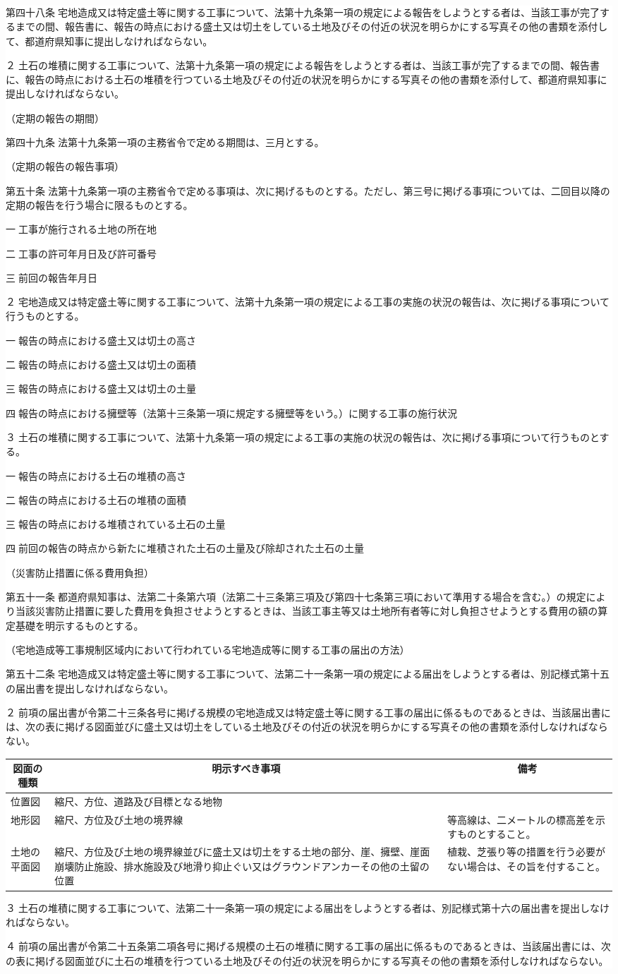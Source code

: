 第四十八条 宅地造成又は特定盛土等に関する工事について、法第十九条第一項の規定による報告をしようとする者は、当該工事が完了するまでの間、報告書に、報告の時点における盛土又は切土をしている土地及びその付近の状況を明らかにする写真その他の書類を添付して、都道府県知事に提出しなければならない。

２ 土石の堆積に関する工事について、法第十九条第一項の規定による報告をしようとする者は、当該工事が完了するまでの間、報告書に、報告の時点における土石の堆積を行つている土地及びその付近の状況を明らかにする写真その他の書類を添付して、都道府県知事に提出しなければならない。

（定期の報告の期間）

第四十九条 法第十九条第一項の主務省令で定める期間は、三月とする。

（定期の報告の報告事項）

第五十条 法第十九条第一項の主務省令で定める事項は、次に掲げるものとする。ただし、第三号に掲げる事項については、二回目以降の定期の報告を行う場合に限るものとする。

一 工事が施行される土地の所在地

二 工事の許可年月日及び許可番号

三 前回の報告年月日

２ 宅地造成又は特定盛土等に関する工事について、法第十九条第一項の規定による工事の実施の状況の報告は、次に掲げる事項について行うものとする。

一 報告の時点における盛土又は切土の高さ

二 報告の時点における盛土又は切土の面積

三 報告の時点における盛土又は切土の土量

四 報告の時点における擁壁等（法第十三条第一項に規定する擁壁等をいう。）に関する工事の施行状況

３ 土石の堆積に関する工事について、法第十九条第一項の規定による工事の実施の状況の報告は、次に掲げる事項について行うものとする。

一 報告の時点における土石の堆積の高さ

二 報告の時点における土石の堆積の面積

三 報告の時点における堆積されている土石の土量

四 前回の報告の時点から新たに堆積された土石の土量及び除却された土石の土量

（災害防止措置に係る費用負担）

第五十一条 都道府県知事は、法第二十条第六項（法第二十三条第三項及び第四十七条第三項において準用する場合を含む。）の規定により当該災害防止措置に要した費用を負担させようとするときは、当該工事主等又は土地所有者等に対し負担させようとする費用の額の算定基礎を明示するものとする。

（宅地造成等工事規制区域内において行われている宅地造成等に関する工事の届出の方法）

第五十二条 宅地造成又は特定盛土等に関する工事について、法第二十一条第一項の規定による届出をしようとする者は、別記様式第十五の届出書を提出しなければならない。

２ 前項の届出書が令第二十三条各号に掲げる規模の宅地造成又は特定盛土等に関する工事の届出に係るものであるときは、当該届出書には、次の表に掲げる図面並びに盛土又は切土をしている土地及びその付近の状況を明らかにする写真その他の書類を添付しなければならない。

図面の種類 | 明示すべき事項 | 備考  
---|---|---  
位置図 | 縮尺、方位、道路及び目標となる地物 |   
地形図 | 縮尺、方位及び土地の境界線 | 等高線は、二メートルの標高差を示すものとすること。  
土地の平面図 | 縮尺、方位及び土地の境界線並びに盛土又は切土をする土地の部分、崖、擁壁、崖面崩壊防止施設、排水施設及び地滑り抑止ぐい又はグラウンドアンカーその他の土留の位置 | 植栽、芝張り等の措置を行う必要がない場合は、その旨を付すること。  
  
３ 土石の堆積に関する工事について、法第二十一条第一項の規定による届出をしようとする者は、別記様式第十六の届出書を提出しなければならない。

４ 前項の届出書が令第二十五条第二項各号に掲げる規模の土石の堆積に関する工事の届出に係るものであるときは、当該届出書には、次の表に掲げる図面並びに土石の堆積を行つている土地及びその付近の状況を明らかにする写真その他の書類を添付しなければならない。
